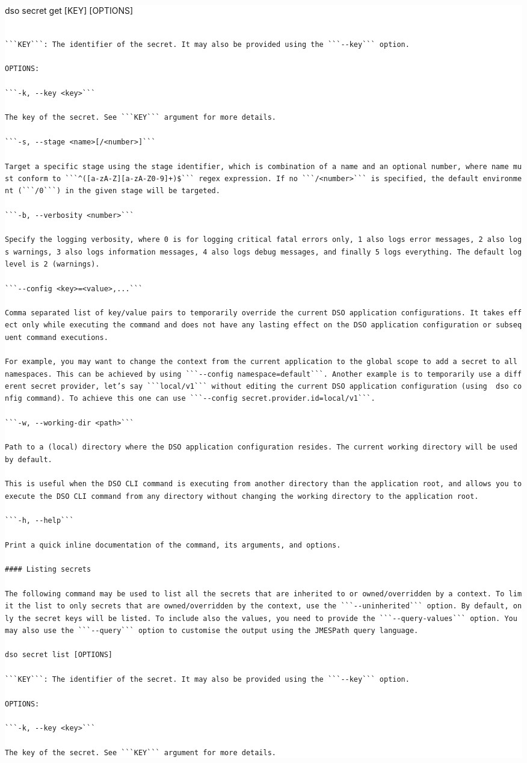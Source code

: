 dso secret get [KEY] [OPTIONS]
```

```KEY```: The identifier of the secret. It may also be provided using the ```--key``` option. 

OPTIONS:

```-k, --key <key>```

The key of the secret. See ```KEY``` argument for more details.

```-s, --stage <name>[/<number>]```

Target a specific stage using the stage identifier, which is combination of a name and an optional number, where name must conform to ```^([a-zA-Z][a-zA-Z0-9]+)$``` regex expression. If no ```/<number>``` is specified, the default environment (```/0```) in the given stage will be targeted.

```-b, --verbosity <number>```

Specify the logging verbosity, where 0 is for logging critical fatal errors only, 1 also logs error messages, 2 also logs warnings, 3 also logs information messages, 4 also logs debug messages, and finally 5 logs everything. The default log level is 2 (warnings).

```--config <key>=<value>,...```

Comma separated list of key/value pairs to temporarily override the current DSO application configurations. It takes effect only while executing the command and does not have any lasting effect on the DSO application configuration or subsequent command executions.

For example, you may want to change the context from the current application to the global scope to add a secret to all namespaces. This can be achieved by using ```--config namespace=default```. Another example is to temporarily use a different secret provider, let’s say ```local/v1``` without editing the current DSO application configuration (using  dso config command). To achieve this one can use ```--config secret.provider.id=local/v1```.

```-w, --working-dir <path>```

Path to a (local) directory where the DSO application configuration resides. The current working directory will be used by default. 

This is useful when the DSO CLI command is executing from another directory than the application root, and allows you to execute the DSO CLI command from any directory without changing the working directory to the application root.

```-h, --help```

Print a quick inline documentation of the command, its arguments, and options.

#### Listing secrets

The following command may be used to list all the secrets that are inherited to or owned/overridden by a context. To limit the list to only secrets that are owned/overridden by the context, use the ```--uninherited``` option. By default, only the secret keys will be listed. To include also the values, you need to provide the ```--query-values``` option. You may also use the ```--query``` option to customise the output using the JMESPath query language.

dso secret list [OPTIONS]

```KEY```: The identifier of the secret. It may also be provided using the ```--key``` option. 

OPTIONS:

```-k, --key <key>```

The key of the secret. See ```KEY``` argument for more details.

```
